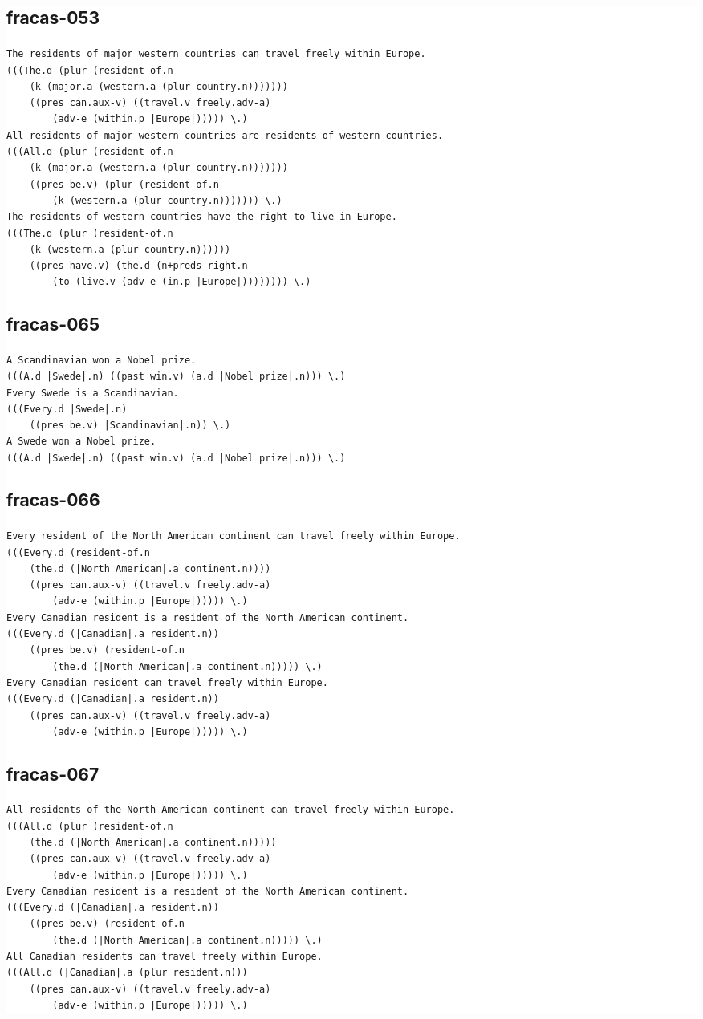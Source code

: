 ## fracas-053 ##
    The residents of major western countries can travel freely within Europe.
    (((The.d (plur (resident-of.n
        (k (major.a (western.a (plur country.n)))))))
        ((pres can.aux-v) ((travel.v freely.adv-a)
            (adv-e (within.p |Europe|))))) \.)
    All residents of major western countries are residents of western countries.
    (((All.d (plur (resident-of.n
        (k (major.a (western.a (plur country.n)))))))
        ((pres be.v) (plur (resident-of.n
            (k (western.a (plur country.n))))))) \.)
    The residents of western countries have the right to live in Europe.
    (((The.d (plur (resident-of.n
        (k (western.a (plur country.n))))))
        ((pres have.v) (the.d (n+preds right.n
            (to (live.v (adv-e (in.p |Europe|)))))))) \.)

## fracas-065 ##
    A Scandinavian won a Nobel prize.
    (((A.d |Swede|.n) ((past win.v) (a.d |Nobel prize|.n))) \.)
    Every Swede is a Scandinavian.
    (((Every.d |Swede|.n)
        ((pres be.v) |Scandinavian|.n)) \.)
    A Swede won a Nobel prize.
    (((A.d |Swede|.n) ((past win.v) (a.d |Nobel prize|.n))) \.)

## fracas-066 ##
    Every resident of the North American continent can travel freely within Europe.
    (((Every.d (resident-of.n
        (the.d (|North American|.a continent.n))))
        ((pres can.aux-v) ((travel.v freely.adv-a)
            (adv-e (within.p |Europe|))))) \.)
    Every Canadian resident is a resident of the North American continent.
    (((Every.d (|Canadian|.a resident.n))
        ((pres be.v) (resident-of.n
            (the.d (|North American|.a continent.n))))) \.)
    Every Canadian resident can travel freely within Europe.
    (((Every.d (|Canadian|.a resident.n))
        ((pres can.aux-v) ((travel.v freely.adv-a)
            (adv-e (within.p |Europe|))))) \.)

## fracas-067 ##
    All residents of the North American continent can travel freely within Europe.
    (((All.d (plur (resident-of.n
        (the.d (|North American|.a continent.n)))))
        ((pres can.aux-v) ((travel.v freely.adv-a)
            (adv-e (within.p |Europe|))))) \.)
    Every Canadian resident is a resident of the North American continent.
    (((Every.d (|Canadian|.a resident.n))
        ((pres be.v) (resident-of.n
            (the.d (|North American|.a continent.n))))) \.)
    All Canadian residents can travel freely within Europe.
    (((All.d (|Canadian|.a (plur resident.n)))
        ((pres can.aux-v) ((travel.v freely.adv-a)
            (adv-e (within.p |Europe|))))) \.)
